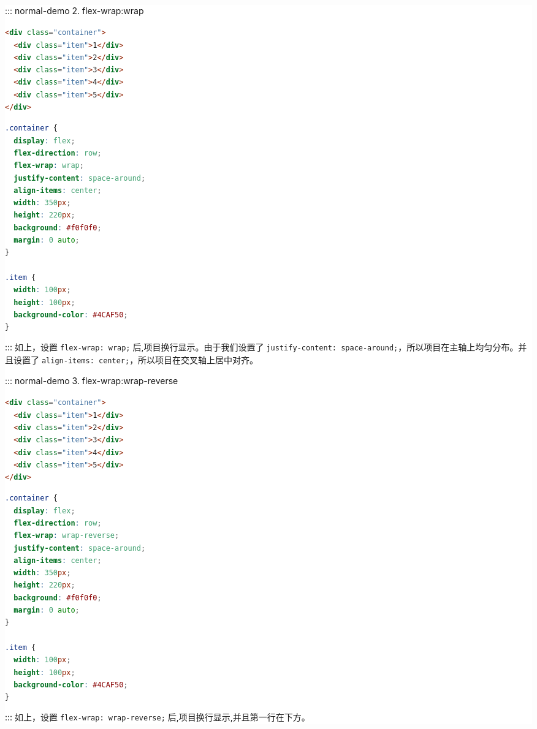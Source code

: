 ::: normal-demo  2. flex-wrap:wrap
```html
<div class="container">
  <div class="item">1</div>
  <div class="item">2</div>
  <div class="item">3</div>
  <div class="item">4</div>
  <div class="item">5</div>
</div>
```
```css
.container {
  display: flex;
  flex-direction: row;
  flex-wrap: wrap;
  justify-content: space-around;
  align-items: center;
  width: 350px;
  height: 220px;
  background: #f0f0f0;
  margin: 0 auto;
}

.item {
  width: 100px;
  height: 100px;
  background-color: #4CAF50;
}
```
:::
如上，设置 `flex-wrap: wrap;` 后,项目换行显示。由于我们设置了 `justify-content: space-around;`，所以项目在主轴上均匀分布。并且设置了 `align-items: center;`，所以项目在交叉轴上居中对齐。

::: normal-demo  3. flex-wrap:wrap-reverse
```html
<div class="container">
  <div class="item">1</div>
  <div class="item">2</div>
  <div class="item">3</div>
  <div class="item">4</div>
  <div class="item">5</div>
</div>
```
```css
.container {
  display: flex;
  flex-direction: row;
  flex-wrap: wrap-reverse;
  justify-content: space-around;
  align-items: center;
  width: 350px;
  height: 220px;
  background: #f0f0f0;
  margin: 0 auto;
}

.item {
  width: 100px;
  height: 100px;
  background-color: #4CAF50;
}
```
:::
如上，设置 `flex-wrap: wrap-reverse;` 后,项目换行显示,并且第一行在下方。
